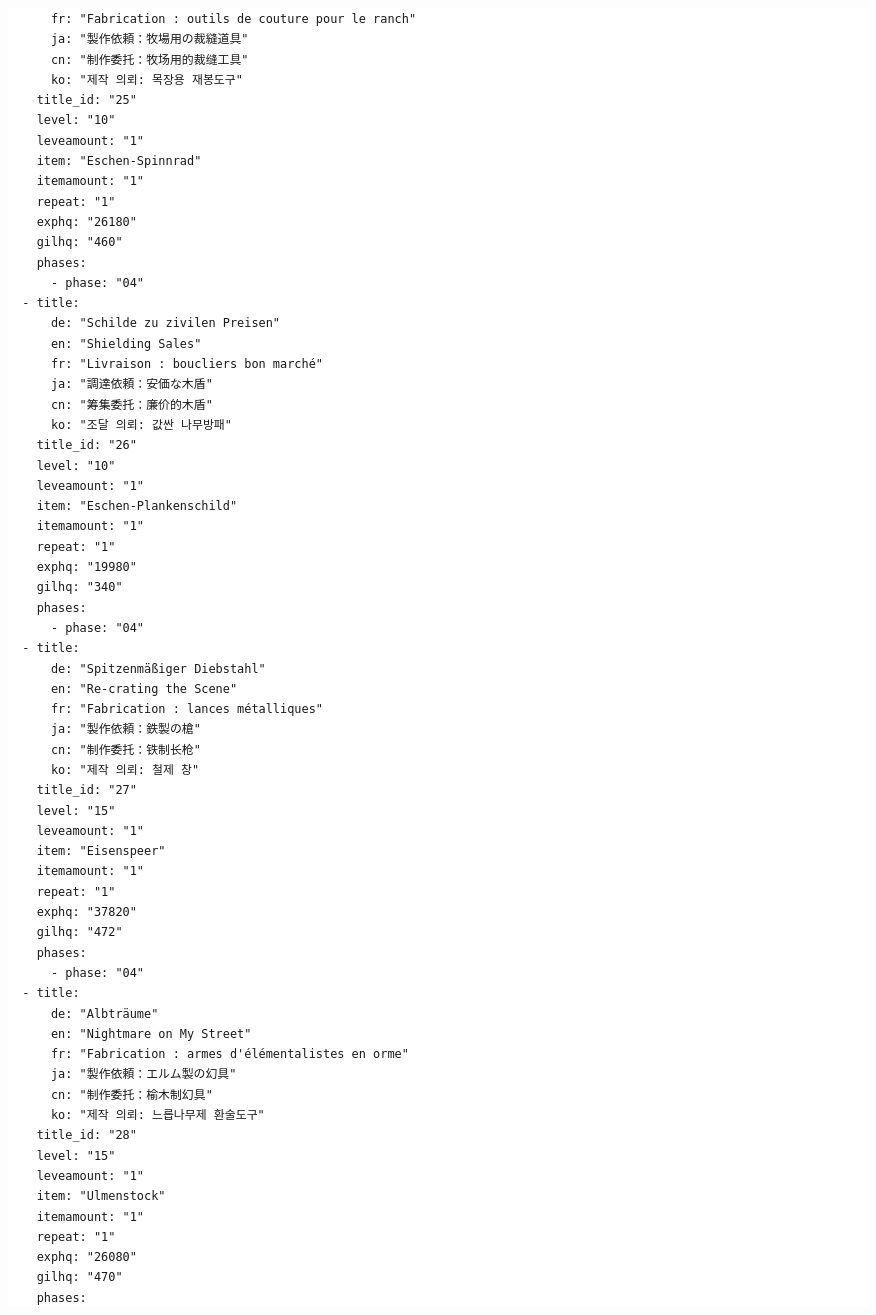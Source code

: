           fr: "Fabrication : outils de couture pour le ranch"
          ja: "製作依頼：牧場用の裁縫道具"
          cn: "制作委托：牧场用的裁缝工具"
          ko: "제작 의뢰: 목장용 재봉도구"
        title_id: "25"
        level: "10"
        leveamount: "1"
        item: "Eschen-Spinnrad"
        itemamount: "1"
        repeat: "1"
        exphq: "26180"
        gilhq: "460"
        phases:
          - phase: "04"
      - title:
          de: "Schilde zu zivilen Preisen"
          en: "Shielding Sales"
          fr: "Livraison : boucliers bon marché"
          ja: "調達依頼：安価な木盾"
          cn: "筹集委托：廉价的木盾"
          ko: "조달 의뢰: 값싼 나무방패"
        title_id: "26"
        level: "10"
        leveamount: "1"
        item: "Eschen-Plankenschild"
        itemamount: "1"
        repeat: "1"
        exphq: "19980"
        gilhq: "340"
        phases:
          - phase: "04"
      - title:
          de: "Spitzenmäßiger Diebstahl"
          en: "Re-crating the Scene"
          fr: "Fabrication : lances métalliques"
          ja: "製作依頼：鉄製の槍"
          cn: "制作委托：铁制长枪"
          ko: "제작 의뢰: 철제 창"
        title_id: "27"
        level: "15"
        leveamount: "1"
        item: "Eisenspeer"
        itemamount: "1"
        repeat: "1"
        exphq: "37820"
        gilhq: "472"
        phases:
          - phase: "04"
      - title:
          de: "Albträume"
          en: "Nightmare on My Street"
          fr: "Fabrication : armes d'élémentalistes en orme"
          ja: "製作依頼：エルム製の幻具"
          cn: "制作委托：榆木制幻具"
          ko: "제작 의뢰: 느릅나무제 환술도구"
        title_id: "28"
        level: "15"
        leveamount: "1"
        item: "Ulmenstock"
        itemamount: "1"
        repeat: "1"
        exphq: "26080"
        gilhq: "470"
        phases: